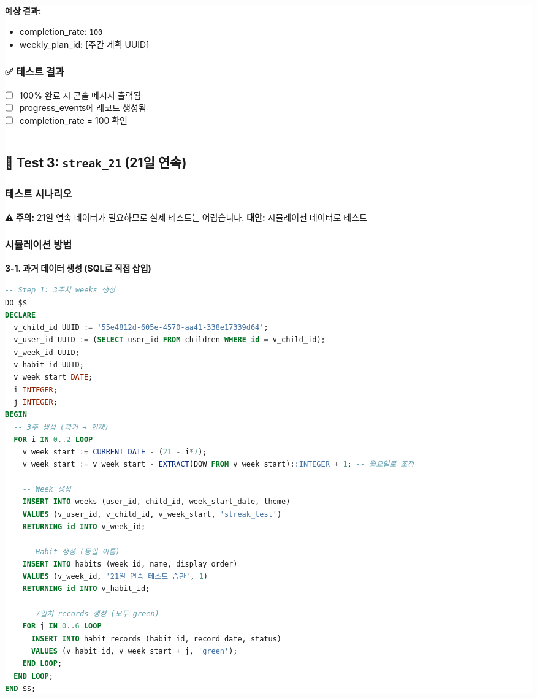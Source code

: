 **예상 결과:**
- completion_rate: `100`
- weekly_plan_id: [주간 계획 UUID]

### ✅ 테스트 결과
- [ ] 100% 완료 시 콘솔 메시지 출력됨
- [ ] progress_events에 레코드 생성됨
- [ ] completion_rate = 100 확인

---

## 🎯 Test 3: `streak_21` (21일 연속)

### 테스트 시나리오

**⚠️ 주의:** 21일 연속 데이터가 필요하므로 실제 테스트는 어렵습니다.
**대안:** 시뮬레이션 데이터로 테스트

### 시뮬레이션 방법

**3-1. 과거 데이터 생성 (SQL로 직접 삽입)**

```sql
-- Step 1: 3주치 weeks 생성
DO $$
DECLARE
  v_child_id UUID := '55e4812d-605e-4570-aa41-338e17339d64';
  v_user_id UUID := (SELECT user_id FROM children WHERE id = v_child_id);
  v_week_id UUID;
  v_habit_id UUID;
  v_week_start DATE;
  i INTEGER;
  j INTEGER;
BEGIN
  -- 3주 생성 (과거 → 현재)
  FOR i IN 0..2 LOOP
    v_week_start := CURRENT_DATE - (21 - i*7);
    v_week_start := v_week_start - EXTRACT(DOW FROM v_week_start)::INTEGER + 1; -- 월요일로 조정

    -- Week 생성
    INSERT INTO weeks (user_id, child_id, week_start_date, theme)
    VALUES (v_user_id, v_child_id, v_week_start, 'streak_test')
    RETURNING id INTO v_week_id;

    -- Habit 생성 (동일 이름)
    INSERT INTO habits (week_id, name, display_order)
    VALUES (v_week_id, '21일 연속 테스트 습관', 1)
    RETURNING id INTO v_habit_id;

    -- 7일치 records 생성 (모두 green)
    FOR j IN 0..6 LOOP
      INSERT INTO habit_records (habit_id, record_date, status)
      VALUES (v_habit_id, v_week_start + j, 'green');
    END LOOP;
  END LOOP;
END $$;
```
